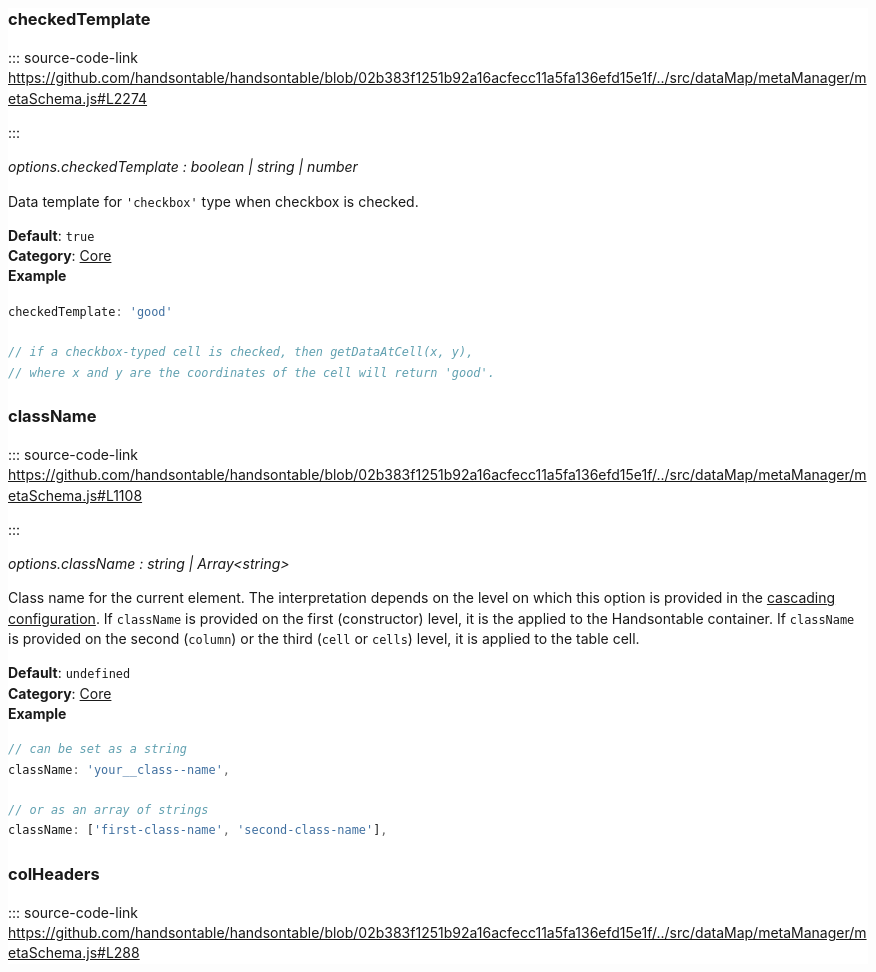 
### checkedTemplate
  
::: source-code-link https://github.com/handsontable/handsontable/blob/02b383f1251b92a16acfecc11a5fa136efd15e1f/../src/dataMap/metaManager/metaSchema.js#L2274

:::

_options.checkedTemplate : boolean | string | number_

Data template for `'checkbox'` type when checkbox is checked.

**Default**: <code>true</code>  
**Category**: [Core](@/api/core.md)  
**Example**  
```js
checkedTemplate: 'good'

// if a checkbox-typed cell is checked, then getDataAtCell(x, y),
// where x and y are the coordinates of the cell will return 'good'.
```


### className
  
::: source-code-link https://github.com/handsontable/handsontable/blob/02b383f1251b92a16acfecc11a5fa136efd15e1f/../src/dataMap/metaManager/metaSchema.js#L1108

:::

_options.className : string | Array&lt;string&gt;_

Class name for the current element.
The interpretation depends on the level on which this option is provided in the [cascading configuration](@/guides/getting-started/setting-options.md).
If `className` is provided on the first (constructor) level, it is the applied to the Handsontable container.
If `className` is provided on the second (`column`) or the third (`cell` or `cells`) level, it is applied to the table cell.

**Default**: <code>undefined</code>  
**Category**: [Core](@/api/core.md)  
**Example**  
```js
// can be set as a string
className: 'your__class--name',

// or as an array of strings
className: ['first-class-name', 'second-class-name'],
```


### colHeaders
  
::: source-code-link https://github.com/handsontable/handsontable/blob/02b383f1251b92a16acfecc11a5fa136efd15e1f/../src/dataMap/metaManager/metaSchema.js#L288
